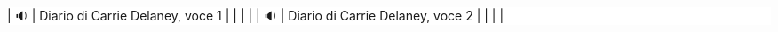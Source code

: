 | 🔉   | Diario di Carrie Delaney, voce 1                      |                                            |                                                                                                                                                                                                                                                                                                                                                                                                                                                                                                                                                                                                                                                                                                                                                                                                                                                                                                                                                                                                                                                                                                                                                                                                                                                                                                                                                                                                                                                                                                                                                                                                                                                                                                                                                                                                                                                                                                                                                                                                                                                                                                                                                                                                                                                                                                                                                                                                                                                                                                                             |                                                                                                                                                                                                                                                                                              |
| 🔉   | Diario di Carrie Delaney, voce 2                      |                                            |                                                                                                                                                                                                                                                                                                                                                                                                                                                                                                                                                                                                                                                                                                                                                                                                                                                                                                                                                                                                                                                                                                                                                                                                                                                                                                                                                                                                                                                                                                                                                                                                                                                                                                                                                                                                                                                                                                                                                                                                                                                                                                                                                                                                                                                                                                                                                                                                                                                                                                                             |                                                                                                                                                                                                                                                                                              |